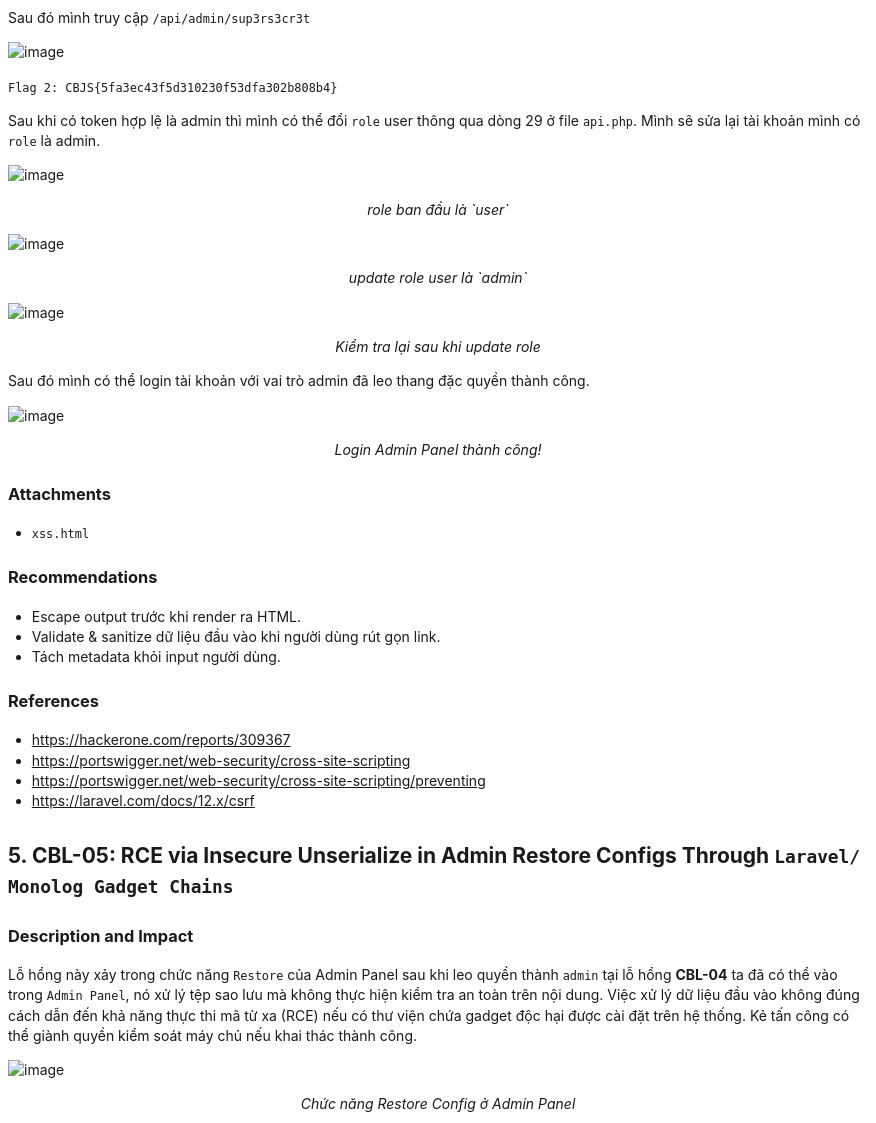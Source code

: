 Sau đó mình truy cập `/api/admin/sup3rs3cr3t` 

![image](https://hackmd.io/_uploads/SkxCh8kzee.png)

`Flag 2: CBJS{5fa3ec43f5d310230f53dfa302b808b4}`

Sau khi có token hợp lệ là admin thì mình có thể đổi `role` user thông qua dòng 29 ở file `api.php`.
Mình sẽ sửa lại tài khoản mình có `role` là admin.

![image](https://hackmd.io/_uploads/HkWd7vkzgl.png)
<p style="text-align:center"><em>role ban đầu là `user`</em></p>

![image](https://hackmd.io/_uploads/SkkRQDJfex.png)
<p style="text-align:center"><em>update role user là `admin`</em></p>

![image](https://hackmd.io/_uploads/rkUM4wkGee.png)
<p style="text-align:center"><em>Kiểm tra lại sau khi update role</em></p>

Sau đó mình có thể login tài khoản với vai trò admin đã leo thang đặc quyền thành công.

![image](https://hackmd.io/_uploads/HypiED1Mgx.png)
<p style="text-align:center"><em>Login Admin Panel thành công!</em></p>


### Attachments
- `xss.html`

### Recommendations
- Escape output trước khi render ra HTML.
- Validate & sanitize dữ liệu đầu vào khi người dùng rút gọn link.
- Tách metadata khỏi input người dùng.

### References 
- https://hackerone.com/reports/309367
- https://portswigger.net/web-security/cross-site-scripting
- https://portswigger.net/web-security/cross-site-scripting/preventing
- https://laravel.com/docs/12.x/csrf

## 5. CBL-05: RCE via Insecure Unserialize in Admin Restore Configs Through `Laravel/Monolog Gadget Chains`

### Description and Impact 
Lỗ hổng này xảy trong chức năng `Restore` của Admin Panel sau khi leo quyền thành `admin` tại lỗ hổng **CBL-04** ta đã có thể vào trong `Admin Panel`, nó xử lý tệp sao lưu mà không thực hiện kiểm tra an toàn trên nội dung. 
Việc xử lý dữ liệu đầu vào không đúng cách dẫn đến khả năng thực thi mã từ xa (RCE) nếu có thư viện chứa gadget độc hại được cài đặt trên hệ thống. Kẻ tấn công có thể giành quyền kiểm soát máy chủ nếu khai thác thành công.

![image](https://hackmd.io/_uploads/SkQDKOyMle.png)
<p style="text-align:center"><em>Chức năng Restore Config ở Admin Panel</em></p>
